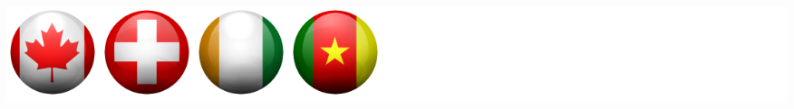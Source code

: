 <img src="./assets/ca.png" alt="ca" width="100"/>
<img src="./assets/ch.png" alt="ch" width="100"/>
<img src="./assets/ci.png" alt="ci" width="100"/>
<img src="./assets/cm.png" alt="cm" width="100"/>